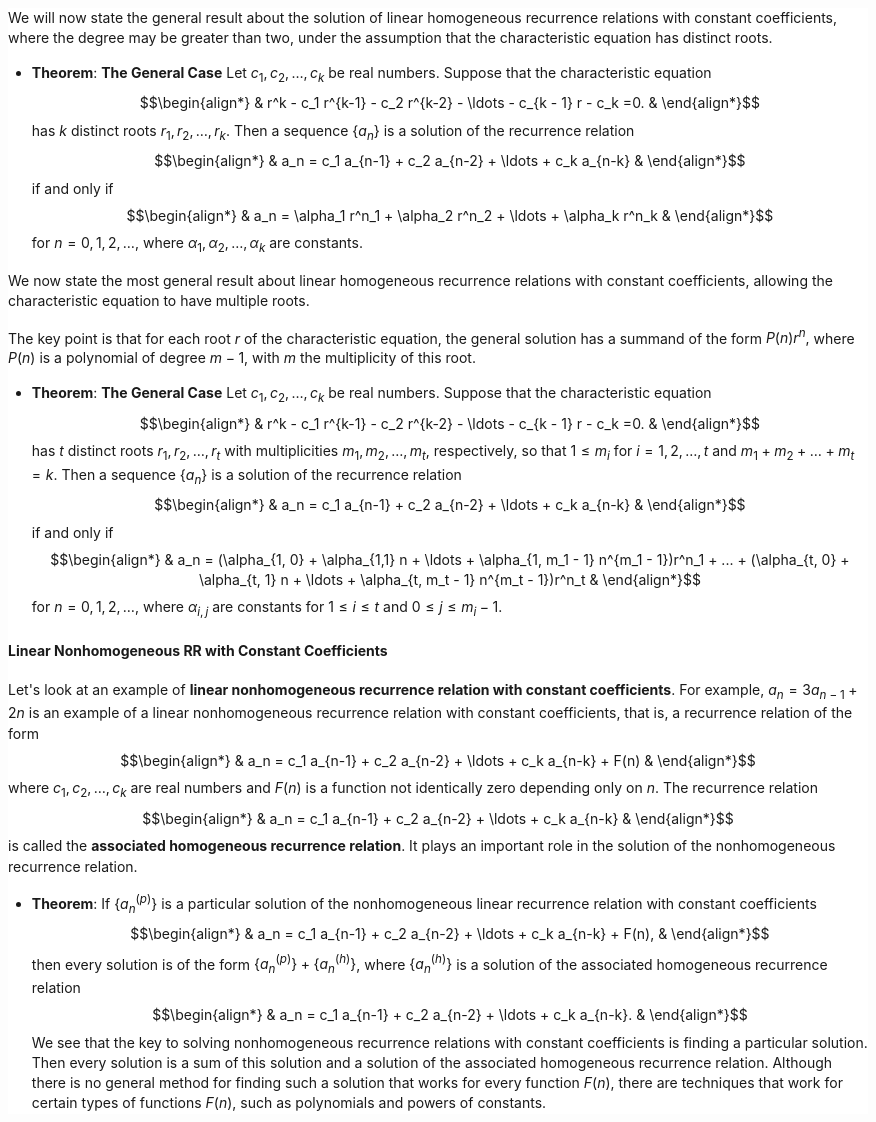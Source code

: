 We will now state the general result about the solution of linear homogeneous recurrence relations with constant coefficients, where the degree may be greater than two, under the assumption that the characteristic equation has distinct roots.

* **Theorem**: **The General Case**
  Let $c_1, c_2, \ldots, c_k$ be real numbers. Suppose that the characteristic equation $$\begin{align*}
  & r^k - c_1 r^{k-1} - c_2 r^{k-2} - \ldots - c_{k - 1} r - c_k =0. &
  \end{align*}$$has $k$ distinct roots $r_1, r_2, \ldots, r_k$. Then a sequence $\{a_n\}$ is a solution of the recurrence relation $$\begin{align*}
  & a_n = c_1 a_{n-1} + c_2 a_{n-2} + \ldots + c_k a_{n-k} &
  \end{align*}$$if and only if $$\begin{align*}
  & a_n = \alpha_1 r^n_1 + \alpha_2 r^n_2 + \ldots + \alpha_k r^n_k &
  \end{align*}$$for $n = 0, 1, 2, \ldots,$ where $\alpha_1, \alpha_2, \ldots, \alpha_k$ are constants.

We now state the most general result about linear homogeneous recurrence relations with constant coefficients, allowing the characteristic equation to have multiple roots.

The key point is that for each root $r$ of the characteristic equation, the general solution has a summand of the form $P(n)r^n,$ where $P(n)$ is a polynomial of degree $m - 1,$ with $m$ the multiplicity of this root.

* **Theorem**: **The General Case**
  Let $c_1, c_2, \ldots, c_k$ be real numbers. Suppose that the characteristic equation $$\begin{align*}
  & r^k - c_1 r^{k-1} - c_2 r^{k-2} - \ldots - c_{k - 1} r - c_k =0. &
  \end{align*}$$has $t$ distinct roots $r_1, r_2, \ldots, r_t$ with multiplicities $m_1, m_2, \ldots, m_t,$ respectively, so that $1 \leqslant m_i$ for $i = 1, 2, \ldots, t$ and $m_1 + m_2 + \ldots + m_t = k$. Then a sequence $\{a_n\}$ is a solution of the recurrence relation $$\begin{align*}
  & a_n = c_1 a_{n-1} + c_2 a_{n-2} + \ldots + c_k a_{n-k} &
  \end{align*}$$if and only if $$\begin{align*}
  & a_n = (\alpha_{1, 0} + \alpha_{1,1} n + \ldots + \alpha_{1, m_1 - 1} n^{m_1 - 1})r^n_1 + ... + (\alpha_{t, 0} + \alpha_{t, 1} n + \ldots + \alpha_{t, m_t - 1} n^{m_t - 1})r^n_t &
  \end{align*}$$for $n = 0, 1, 2, \ldots,$ where $\alpha_{i, j}$ are constants for $1 \leqslant i \leqslant t$ and $0 \leqslant j \leqslant m_i - 1$.

#### Linear Nonhomogeneous RR with Constant Coefficients

Let's look at an example of **linear nonhomogeneous recurrence relation with constant coefficients**. For example, $a_n = 3a_{n-1} + 2n$ is an example of a linear nonhomogeneous recurrence relation with constant coefficients, that is, a recurrence relation of the form $$\begin{align*}
& a_n = c_1 a_{n-1} + c_2 a_{n-2} + \ldots + c_k a_{n-k} + F(n) &
\end{align*}$$where $c_1, c_2, \ldots, c_k$ are real numbers and $F(n)$ is a function not identically zero depending only on $n$. The recurrence relation $$\begin{align*}
& a_n = c_1 a_{n-1} + c_2 a_{n-2} + \ldots + c_k a_{n-k} &
\end{align*}$$is called the **associated homogeneous recurrence relation**. It plays an important role in the solution of the nonhomogeneous recurrence relation.

* **Theorem**:
  If $\{a^{(p)}_n\}$ is a particular solution of the nonhomogeneous linear recurrence relation with constant coefficients $$\begin{align*}
  & a_n = c_1 a_{n-1} + c_2 a_{n-2} + \ldots + c_k a_{n-k} + F(n), &
  \end{align*}$$then every solution is of the form $\{a^{(p)}_n\} + \{a^{(h)}_n\}$, where $\{a^{(h)}_n\}$ is a solution of the associated homogeneous recurrence relation $$\begin{align*}
  & a_n = c_1 a_{n-1} + c_2 a_{n-2} + \ldots + c_k a_{n-k}. &
  \end{align*}$$
We see that the key to solving nonhomogeneous recurrence relations with constant coefficients is finding a particular solution. Then every solution is a sum of this solution and a solution of the associated homogeneous recurrence relation. Although there is no general method for finding such a solution that works for every function $F(n),$ there are techniques that work for certain types of functions $F(n),$ such as polynomials and powers of constants.
